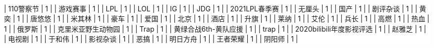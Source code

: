 | 110警察节 | 1 |
| 游戏赛事 | 1 |
| LPL | 1 |
| LOL | 1 |
| IG | 1 |
| JDG | 1 |
| 2021LPL春季赛 | 1 |
| 无厘头 | 1 |
| 国产 | 1 |
| 剧评杂谈 | 1 |
| 黄奕 | 1 |
| 唐悠悠 | 1 |
| 米其林 | 1 |
| 豪车 | 1 |
| 爱国 | 1 |
| 北京 | 1 |
| 酒店 | 1 |
| 升旗 | 1 |
| 莱纳 | 1 |
| 艾伦 | 1 |
| 兵长 | 1 |
| 高燃 | 1 |
| 热血 | 1 |
| 俄罗斯 | 1 |
| 克里米亚野生动物园 | 1 |
| Trap | 1 |
| 黄绿合战6th-黄队应援 | 1 |
| trap | 1 |
| 2020bilibili年度影视评选 | 1 |
| 赵雅芝 | 1 |
| 电视剧 | 1 |
| 于和伟 | 1 |
| 影视杂谈 | 1 |
| 恶搞 | 1 |
| 明日方舟 | 1 |
| 王者荣耀 | 1 |
| 阴阳师 | 1 |